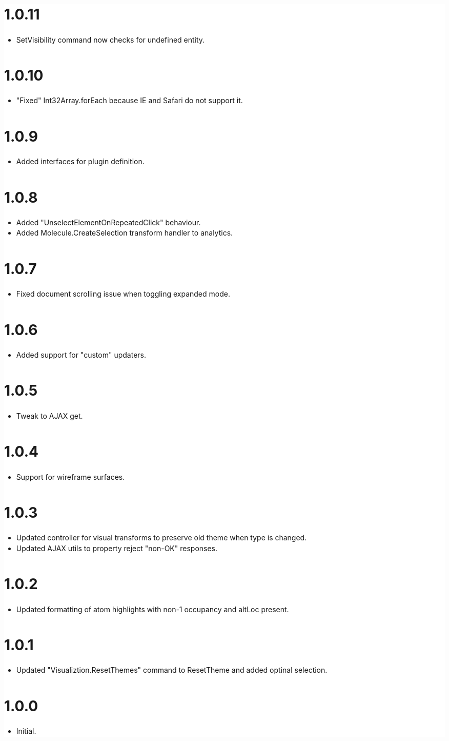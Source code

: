 # 1.0.11
* SetVisibility command now checks for undefined entity.

# 1.0.10
* "Fixed" Int32Array.forEach because IE and Safari do not support it. 

# 1.0.9
* Added interfaces for plugin definition.

# 1.0.8
* Added "UnselectElementOnRepeatedClick" behaviour.
* Added Molecule.CreateSelection transform handler to analytics.

# 1.0.7
* Fixed document scrolling issue when toggling expanded mode.

# 1.0.6
* Added support for "custom" updaters.

# 1.0.5
* Tweak to AJAX get.

# 1.0.4
* Support for wireframe surfaces.

# 1.0.3
* Updated controller for visual transforms to preserve old theme when type is changed.
* Updated AJAX utils to property reject "non-OK" responses. 

# 1.0.2
* Updated formatting of atom highlights with non-1 occupancy and altLoc present.

# 1.0.1
* Updated "Visualiztion.ResetThemes" command to ResetTheme and added optinal selection.

# 1.0.0
* Initial.